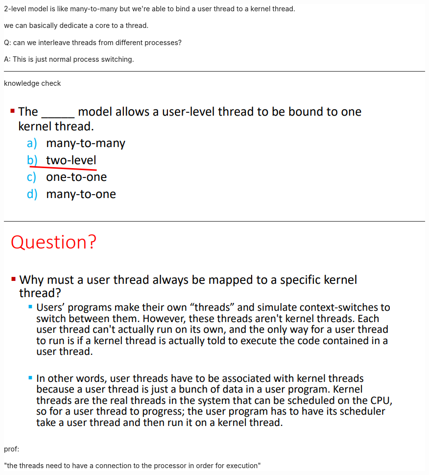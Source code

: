 2-level model is like many-to-many but we're able to bind a user thread to a kernel thread.

we can basically dedicate a core to a thread.

Q: can we interleave threads from different processes?

A:
This is just normal process switching.

---
knowledge check

![Alt text](../images/image-77.png)

---

![Alt text](../images/image-78.png)

prof:

"the threads need to have a connection to the processor in order for execution"
